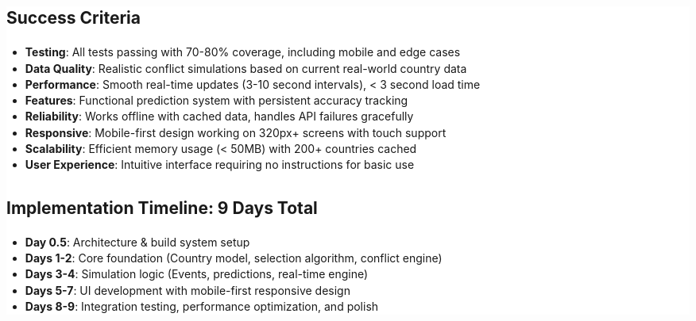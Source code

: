 ## Success Criteria
- **Testing**: All tests passing with 70-80% coverage, including mobile and edge cases
- **Data Quality**: Realistic conflict simulations based on current real-world country data
- **Performance**: Smooth real-time updates (3-10 second intervals), < 3 second load time
- **Features**: Functional prediction system with persistent accuracy tracking
- **Reliability**: Works offline with cached data, handles API failures gracefully
- **Responsive**: Mobile-first design working on 320px+ screens with touch support
- **Scalability**: Efficient memory usage (< 50MB) with 200+ countries cached
- **User Experience**: Intuitive interface requiring no instructions for basic use

## Implementation Timeline: 9 Days Total
- **Day 0.5**: Architecture & build system setup
- **Days 1-2**: Core foundation (Country model, selection algorithm, conflict engine)  
- **Days 3-4**: Simulation logic (Events, predictions, real-time engine)
- **Days 5-7**: UI development with mobile-first responsive design
- **Days 8-9**: Integration testing, performance optimization, and polish